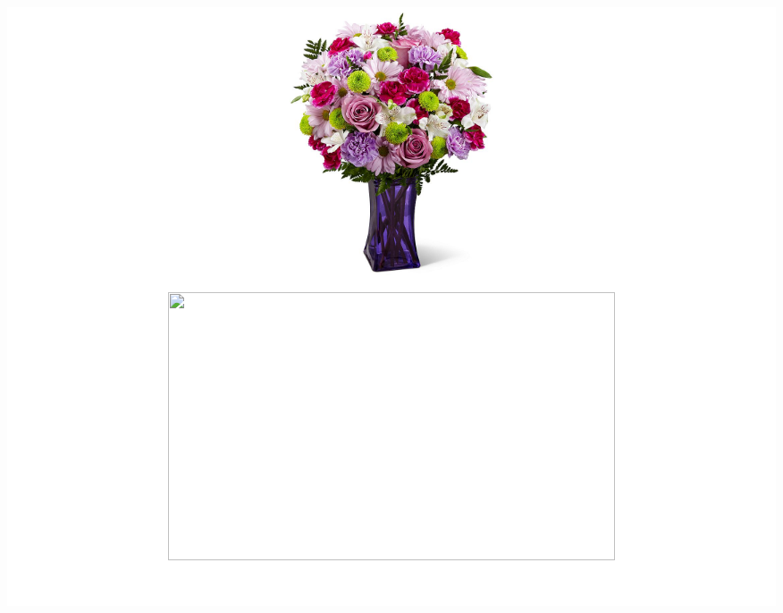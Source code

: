   <center><img src="pic 3.jpg" alt="Try to learn some " height= "300" width="500"></center>
 <p>
  <font size= "4" color="#FFFFFF"> 
 </p>
  <center><img src="pic 4.jpg" alt="" height= "300" width="500"></center>
 <p>
  <font size= "4" color="#FFFFFF">Relationship Communication with animal. 
 </p>